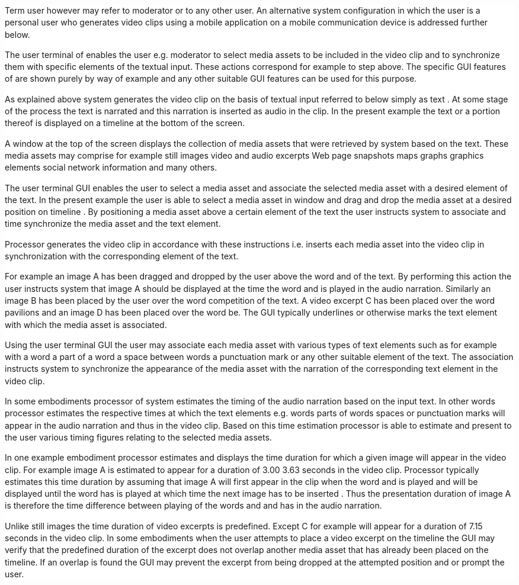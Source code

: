 Term user however may refer to moderator or to any other user. An alternative system configuration in which the user is a personal user who generates video clips using a mobile application on a mobile communication device is addressed further below.

The user terminal of enables the user e.g. moderator to select media assets to be included in the video clip and to synchronize them with specific elements of the textual input. These actions correspond for example to step above. The specific GUI features of are shown purely by way of example and any other suitable GUI features can be used for this purpose.

As explained above system generates the video clip on the basis of textual input referred to below simply as text . At some stage of the process the text is narrated and this narration is inserted as audio in the clip. In the present example the text or a portion thereof is displayed on a timeline at the bottom of the screen.

A window at the top of the screen displays the collection of media assets that were retrieved by system based on the text. These media assets may comprise for example still images video and audio excerpts Web page snapshots maps graphs graphics elements social network information and many others.

The user terminal GUI enables the user to select a media asset and associate the selected media asset with a desired element of the text. In the present example the user is able to select a media asset in window and drag and drop the media asset at a desired position on timeline . By positioning a media asset above a certain element of the text the user instructs system to associate and time synchronize the media asset and the text element.

Processor generates the video clip in accordance with these instructions i.e. inserts each media asset into the video clip in synchronization with the corresponding element of the text.

For example an image A has been dragged and dropped by the user above the word and of the text. By performing this action the user instructs system that image A should be displayed at the time the word and is played in the audio narration. Similarly an image B has been placed by the user over the word competition of the text. A video excerpt C has been placed over the word pavilions and an image D has been placed over the word be. The GUI typically underlines or otherwise marks the text element with which the media asset is associated.

Using the user terminal GUI the user may associate each media asset with various types of text elements such as for example with a word a part of a word a space between words a punctuation mark or any other suitable element of the text. The association instructs system to synchronize the appearance of the media asset with the narration of the corresponding text element in the video clip.

In some embodiments processor of system estimates the timing of the audio narration based on the input text. In other words processor estimates the respective times at which the text elements e.g. words parts of words spaces or punctuation marks will appear in the audio narration and thus in the video clip. Based on this time estimation processor is able to estimate and present to the user various timing figures relating to the selected media assets.

In one example embodiment processor estimates and displays the time duration for which a given image will appear in the video clip. For example image A is estimated to appear for a duration of 3.00 3.63 seconds in the video clip. Processor typically estimates this time duration by assuming that image A will first appear in the clip when the word and is played and will be displayed until the word has is played at which time the next image has to be inserted . Thus the presentation duration of image A is therefore the time difference between playing of the words and and has in the audio narration.

Unlike still images the time duration of video excerpts is predefined. Except C for example will appear for a duration of 7.15 seconds in the video clip. In some embodiments when the user attempts to place a video excerpt on the timeline the GUI may verify that the predefined duration of the excerpt does not overlap another media asset that has already been placed on the timeline. If an overlap is found the GUI may prevent the excerpt from being dropped at the attempted position and or prompt the user.

